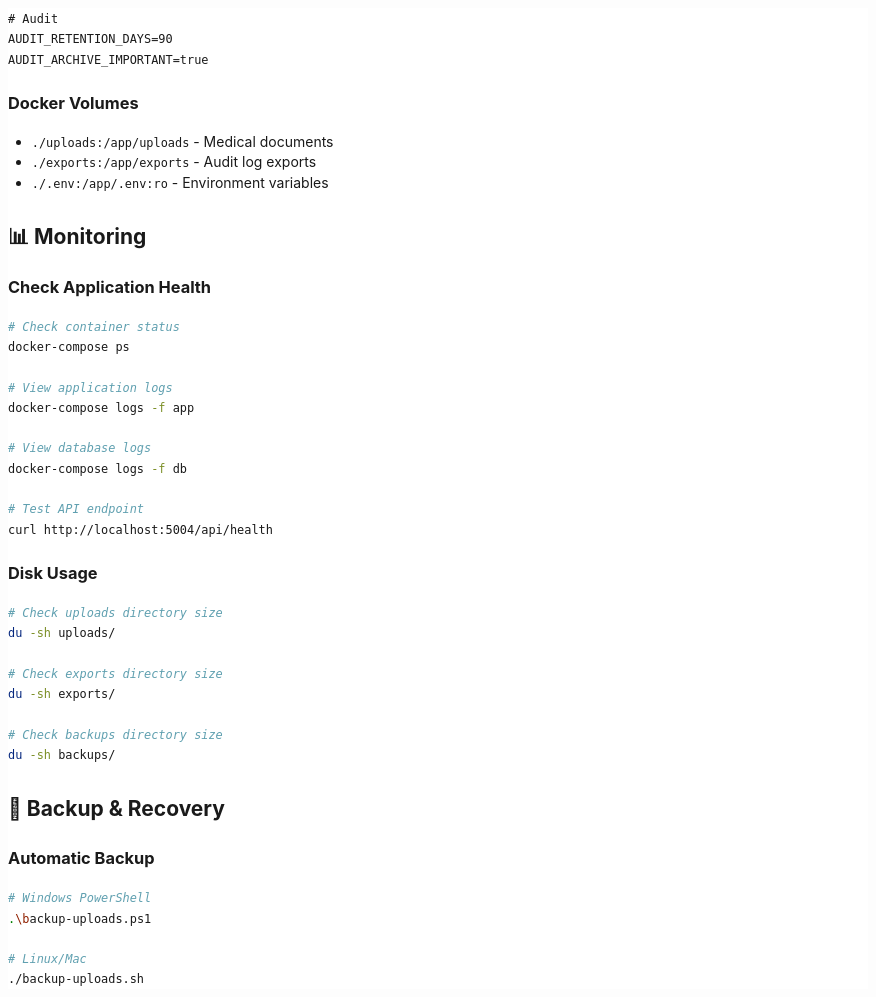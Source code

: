 ```env
# Audit
AUDIT_RETENTION_DAYS=90
AUDIT_ARCHIVE_IMPORTANT=true
```

### **Docker Volumes**
- `./uploads:/app/uploads` - Medical documents
- `./exports:/app/exports` - Audit log exports
- `./.env:/app/.env:ro` - Environment variables

## 📊 Monitoring

### **Check Application Health**
```bash
# Check container status
docker-compose ps

# View application logs
docker-compose logs -f app

# View database logs
docker-compose logs -f db

# Test API endpoint
curl http://localhost:5004/api/health
```

### **Disk Usage**
```bash
# Check uploads directory size
du -sh uploads/

# Check exports directory size
du -sh exports/

# Check backups directory size
du -sh backups/
```

## 💾 Backup & Recovery

### **Automatic Backup**
```bash
# Windows PowerShell
.\backup-uploads.ps1

# Linux/Mac
./backup-uploads.sh
```
